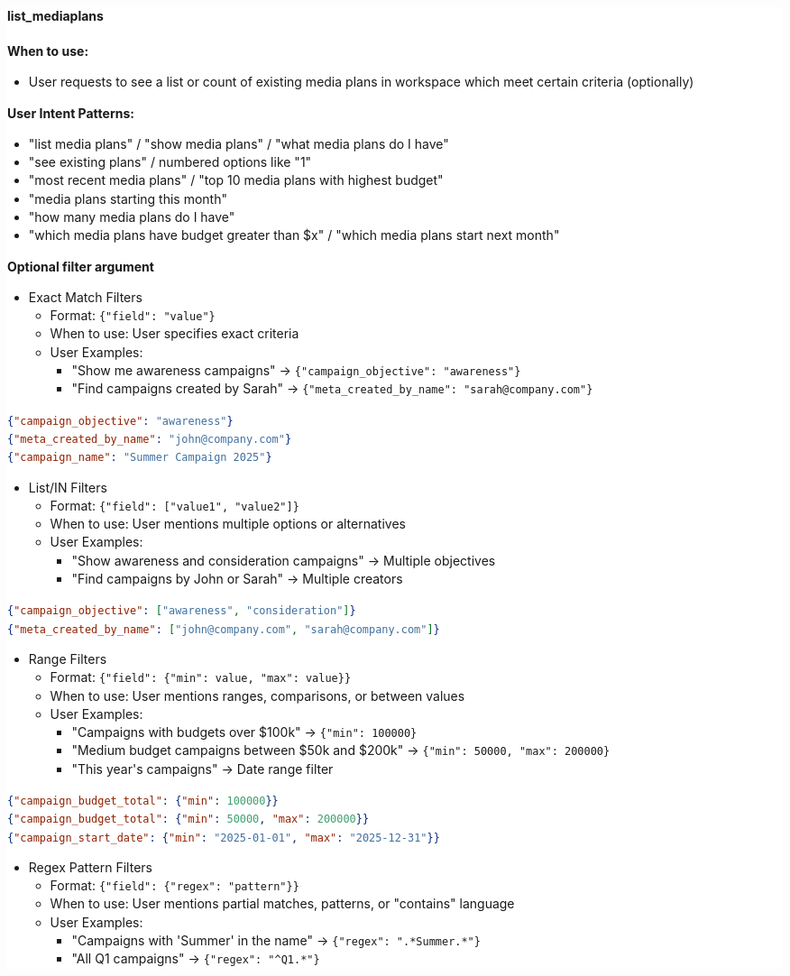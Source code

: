 #### list_mediaplans
**When to use:**
- User requests to see a list or count of existing media plans in workspace which meet certain criteria (optionally)

**User Intent Patterns:**
- "list media plans" / "show media plans" / "what media plans do I have"
- "see existing plans" / numbered options like "1"
- "most recent media plans" / "top 10 media plans with highest budget"
- "media plans starting this month"
- "how many media plans do I have"
- "which media plans have budget greater than $x" / "which media plans start next month"

**Optional filter argument**
- Exact Match Filters
  - Format: `{"field": "value"}`
  - When to use: User specifies exact criteria
  - User Examples:
    - "Show me awareness campaigns" → `{"campaign_objective": "awareness"}`
    - "Find campaigns created by Sarah" → `{"meta_created_by_name": "sarah@company.com"}`

```json
{"campaign_objective": "awareness"}
{"meta_created_by_name": "john@company.com"}
{"campaign_name": "Summer Campaign 2025"}
```

- List/IN Filters  
  - Format: `{"field": ["value1", "value2"]}`
  - When to use: User mentions multiple options or alternatives
  - User Examples:
    - "Show awareness and consideration campaigns" → Multiple objectives
    - "Find campaigns by John or Sarah" → Multiple creators

```json
{"campaign_objective": ["awareness", "consideration"]}
{"meta_created_by_name": ["john@company.com", "sarah@company.com"]}
```

- Range Filters
  - Format: `{"field": {"min": value, "max": value}}`
  - When to use: User mentions ranges, comparisons, or between values
  - User Examples:
    - "Campaigns with budgets over $100k" → `{"min": 100000}`
    - "Medium budget campaigns between $50k and $200k" → `{"min": 50000, "max": 200000}`
    - "This year's campaigns" → Date range filter

```json
{"campaign_budget_total": {"min": 100000}}
{"campaign_budget_total": {"min": 50000, "max": 200000}}
{"campaign_start_date": {"min": "2025-01-01", "max": "2025-12-31"}}
```

- Regex Pattern Filters
  - Format: `{"field": {"regex": "pattern"}}`
  - When to use: User mentions partial matches, patterns, or "contains" language
  - User Examples:
    - "Campaigns with 'Summer' in the name" → `{"regex": ".*Summer.*"}`
    - "All Q1 campaigns" → `{"regex": "^Q1.*"}`
